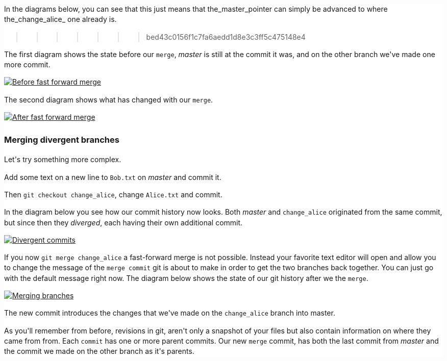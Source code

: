 In the diagrams below, you can see that this just means that the_master_pointer can simply be advanced to where the_change_alice_ one already is.

> > > > > > > bed43c0156f1c7fa6aedd1d8e3c3ff5c475148e4

The first diagram shows the state before our `merge`, _master_ is still at the commit it was, and on the other branch we've made one more commit.

[![Before fast forward merge](https://res.cloudinary.com/practicaldev/image/fetch/s--sS6CJ1Rg--/c_limit%2Cf_auto%2Cfl_progressive%2Cq_auto%2Cw_880/https://raw.githubusercontent.com/UnseenWizzard/git_training/master/img/before_ff_merge.png)](https://res.cloudinary.com/practicaldev/image/fetch/s--sS6CJ1Rg--/c_limit%2Cf_auto%2Cfl_progressive%2Cq_auto%2Cw_880/https://raw.githubusercontent.com/UnseenWizzard/git_training/master/img/before_ff_merge.png)

The second diagram shows what has changed with our `merge`.

[![After fast forward merge](https://res.cloudinary.com/practicaldev/image/fetch/s--K_hHy8zA--/c_limit%2Cf_auto%2Cfl_progressive%2Cq_auto%2Cw_880/https://raw.githubusercontent.com/UnseenWizzard/git_training/master/img/ff_merge.png)](https://res.cloudinary.com/practicaldev/image/fetch/s--K_hHy8zA--/c_limit%2Cf_auto%2Cfl_progressive%2Cq_auto%2Cw_880/https://raw.githubusercontent.com/UnseenWizzard/git_training/master/img/ff_merge.png)

### [](#merging-divergent-branches)Merging divergent branches

Let's try something more complex.

Add some text on a new line to `Bob.txt` on _master_ and commit it.

Then `git checkout change_alice`, change `Alice.txt` and commit.

In the diagram below you see how our commit history now looks. Both _master_ and `change_alice` originated from the same commit, but since then they _diverged_, each having their own additional commit.

[![Divergent commits](https://res.cloudinary.com/practicaldev/image/fetch/s--NKM59jTn--/c_limit%2Cf_auto%2Cfl_progressive%2Cq_auto%2Cw_880/https://raw.githubusercontent.com/UnseenWizzard/git_training/master/img/branches_diverge.png)](https://res.cloudinary.com/practicaldev/image/fetch/s--NKM59jTn--/c_limit%2Cf_auto%2Cfl_progressive%2Cq_auto%2Cw_880/https://raw.githubusercontent.com/UnseenWizzard/git_training/master/img/branches_diverge.png)

If you now `git merge change_alice` a fast-forward merge is not possible. Instead your favorite text editor will open and allow you to change the message of the `merge commit` git is about to make in order to get the two branches back together. You can just go with the default message right now. The diagram below shows the state of our git history after we the `merge`.

[![Merging branches](https://res.cloudinary.com/practicaldev/image/fetch/s--btBTCeUD--/c_limit%2Cf_auto%2Cfl_progressive%2Cq_auto%2Cw_880/https://raw.githubusercontent.com/UnseenWizzard/git_training/master/img/merge.png)](https://res.cloudinary.com/practicaldev/image/fetch/s--btBTCeUD--/c_limit%2Cf_auto%2Cfl_progressive%2Cq_auto%2Cw_880/https://raw.githubusercontent.com/UnseenWizzard/git_training/master/img/merge.png)

The new commit introduces the changes that we've made on the `change_alice` branch into master.

As you'll remember from before, revisions in git, aren't only a snapshot of your files but also contain information on where they came from from. Each `commit` has one or more parent commits. Our new `merge` commit, has both the last commit from _master_ and the commit we made on the other branch as it's parents.
